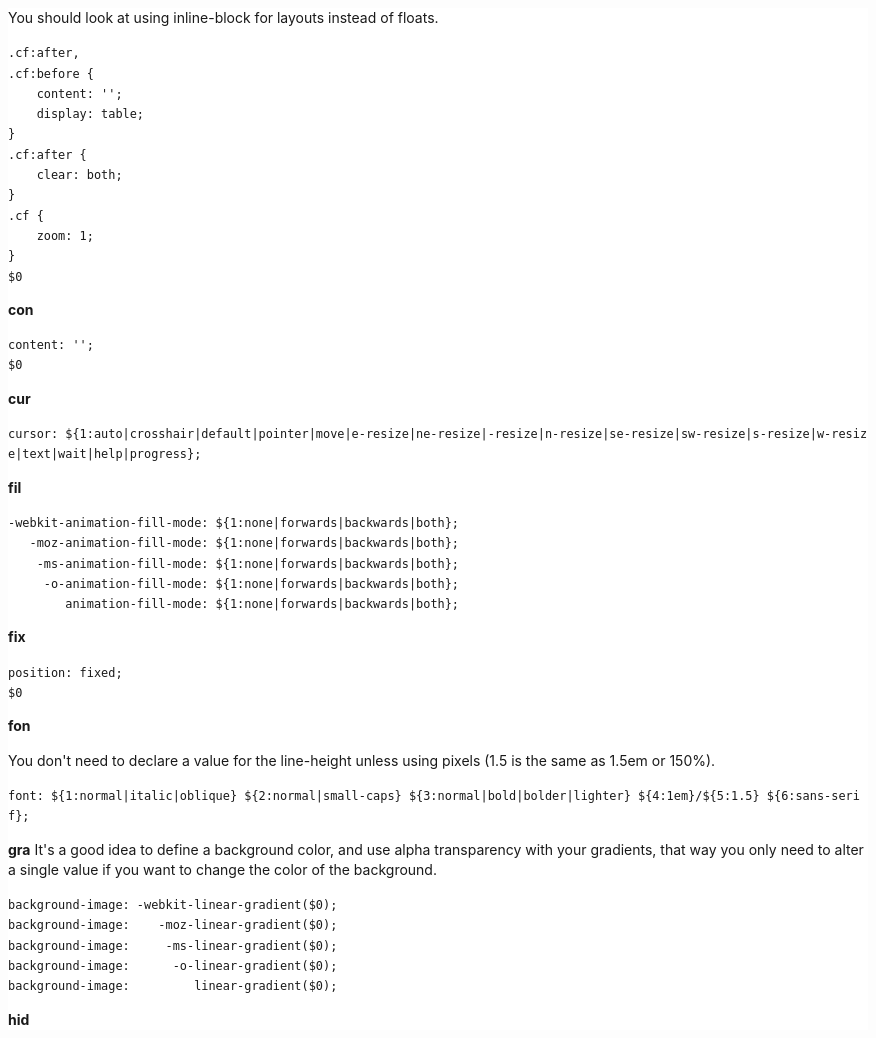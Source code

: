 You should look at using inline-block for layouts instead of floats.

    .cf:after,
    .cf:before {
    	content: '';
    	display: table;
    }
    .cf:after {
    	clear: both;
    }
    .cf {
    	zoom: 1;
    }
    $0

**con**

    content: '';
    $0

**cur**

    cursor: ${1:auto|crosshair|default|pointer|move|e-resize|ne-resize|-resize|n-resize|se-resize|sw-resize|s-resize|w-resize|text|wait|help|progress};

**fil**

    -webkit-animation-fill-mode: ${1:none|forwards|backwards|both};
       -moz-animation-fill-mode: ${1:none|forwards|backwards|both};
        -ms-animation-fill-mode: ${1:none|forwards|backwards|both};
         -o-animation-fill-mode: ${1:none|forwards|backwards|both};
            animation-fill-mode: ${1:none|forwards|backwards|both};

**fix**

    position: fixed;
    $0

**fon**

You don't need to declare a value for the line-height unless using pixels (1.5 is the same as 1.5em 
or 150%).

    font: ${1:normal|italic|oblique} ${2:normal|small-caps} ${3:normal|bold|bolder|lighter} ${4:1em}/${5:1.5} ${6:sans-serif};


**gra**
It's a good idea to define a background color, and use alpha transparency with your gradients, that 
way you only need to alter a single value if you want to change the color of the background.

    background-image: -webkit-linear-gradient($0);
    background-image:    -moz-linear-gradient($0);
    background-image:     -ms-linear-gradient($0);
    background-image:      -o-linear-gradient($0);
    background-image:         linear-gradient($0);

**hid**
